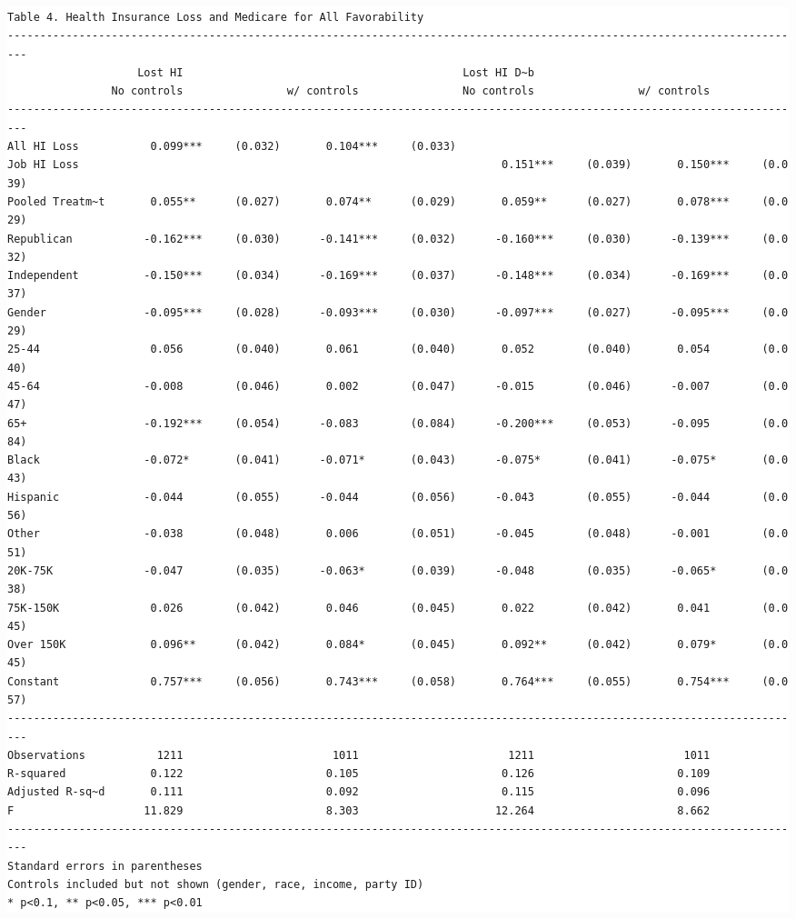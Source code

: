     
    
    
    
    
    
    
    Table 4. Health Insurance Loss and Medicare for All Favorability
    ---------------------------------------------------------------------------------------------------------------------------
                        Lost HI                                           Lost HI D~b                                          
                    No controls                w/ controls                No controls                w/ controls               
    ---------------------------------------------------------------------------------------------------------------------------
    All HI Loss           0.099***     (0.032)       0.104***     (0.033)                                                      
    Job HI Loss                                                                 0.151***     (0.039)       0.150***     (0.039)
    Pooled Treatm~t       0.055**      (0.027)       0.074**      (0.029)       0.059**      (0.027)       0.078***     (0.029)
    Republican           -0.162***     (0.030)      -0.141***     (0.032)      -0.160***     (0.030)      -0.139***     (0.032)
    Independent          -0.150***     (0.034)      -0.169***     (0.037)      -0.148***     (0.034)      -0.169***     (0.037)
    Gender               -0.095***     (0.028)      -0.093***     (0.030)      -0.097***     (0.027)      -0.095***     (0.029)
    25-44                 0.056        (0.040)       0.061        (0.040)       0.052        (0.040)       0.054        (0.040)
    45-64                -0.008        (0.046)       0.002        (0.047)      -0.015        (0.046)      -0.007        (0.047)
    65+                  -0.192***     (0.054)      -0.083        (0.084)      -0.200***     (0.053)      -0.095        (0.084)
    Black                -0.072*       (0.041)      -0.071*       (0.043)      -0.075*       (0.041)      -0.075*       (0.043)
    Hispanic             -0.044        (0.055)      -0.044        (0.056)      -0.043        (0.055)      -0.044        (0.056)
    Other                -0.038        (0.048)       0.006        (0.051)      -0.045        (0.048)      -0.001        (0.051)
    20K-75K              -0.047        (0.035)      -0.063*       (0.039)      -0.048        (0.035)      -0.065*       (0.038)
    75K-150K              0.026        (0.042)       0.046        (0.045)       0.022        (0.042)       0.041        (0.045)
    Over 150K             0.096**      (0.042)       0.084*       (0.045)       0.092**      (0.042)       0.079*       (0.045)
    Constant              0.757***     (0.056)       0.743***     (0.058)       0.764***     (0.055)       0.754***     (0.057)
    ---------------------------------------------------------------------------------------------------------------------------
    Observations           1211                       1011                       1211                       1011               
    R-squared             0.122                      0.105                      0.126                      0.109               
    Adjusted R-sq~d       0.111                      0.092                      0.115                      0.096               
    F                    11.829                      8.303                     12.264                      8.662               
    ---------------------------------------------------------------------------------------------------------------------------
    Standard errors in parentheses
    Controls included but not shown (gender, race, income, party ID)
    * p<0.1, ** p<0.05, *** p<0.01
    